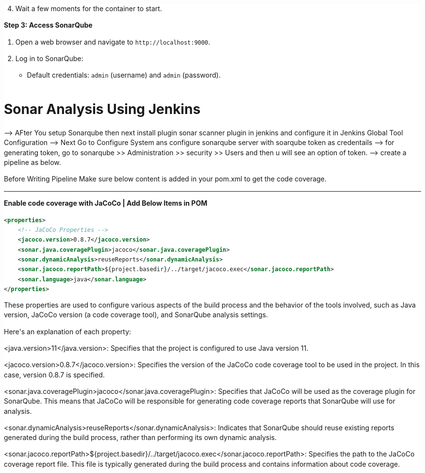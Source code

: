 4. Wait a few moments for the container to start.

**Step 3: Access SonarQube**

1. Open a web browser and navigate to `http://localhost:9000`.

2. Log in to SonarQube:
   - Default credentials: `admin` (username) and `admin` (password).
  

# Sonar Analysis Using Jenkins

--> AFter You setup Sonarqube then next install plugin sonar scanner plugin in jenkins and configure it in Jenkins Global Tool Configuration
--> Next Go to Configure System ans configure sonarqube server with soarqube token as credentails --> for generating token, go to sonarqube >> Administration >> security >> Users and then u will see an option of token.
--> create a pipeline as below.

Before Writing Pipeline Make sure below content is added in your pom.xml to get the code coverage.

---

**Enable code coverage with JaCoCo | Add Below Items in POM**

```xml
<properties>
    <!-- JaCoCo Properties -->
    <jacoco.version>0.8.7</jacoco.version>
    <sonar.java.coveragePlugin>jacoco</sonar.java.coveragePlugin>
    <sonar.dynamicAnalysis>reuseReports</sonar.dynamicAnalysis>
    <sonar.jacoco.reportPath>${project.basedir}/../target/jacoco.exec</sonar.jacoco.reportPath>
    <sonar.language>java</sonar.language>
</properties>
```

These properties are used to configure various aspects of the build process and the behavior of the tools involved, such as Java version, JaCoCo version (a code coverage tool), and SonarQube analysis settings.

Here's an explanation of each property:

<java.version>11</java.version>: Specifies that the project is configured to use Java version 11.

<jacoco.version>0.8.7</jacoco.version>: Specifies the version of the JaCoCo code coverage tool to be used in the project. In this case, version 0.8.7 is specified.

<sonar.java.coveragePlugin>jacoco</sonar.java.coveragePlugin>: Specifies that JaCoCo will be used as the coverage plugin for SonarQube. This means that JaCoCo will be responsible for generating code coverage reports that SonarQube will use for analysis.

<sonar.dynamicAnalysis>reuseReports</sonar.dynamicAnalysis>: Indicates that SonarQube should reuse existing reports generated during the build process, rather than performing its own dynamic analysis.

<sonar.jacoco.reportPath>${project.basedir}/../target/jacoco.exec</sonar.jacoco.reportPath>: Specifies the path to the JaCoCo coverage report file. This file is typically generated during the build process and contains information about code coverage.
